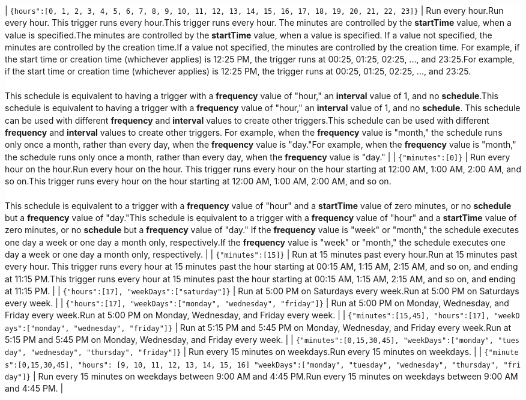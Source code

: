 | `{hours":[0, 1, 2, 3, 4, 5, 6, 7, 8, 9, 10, 11, 12, 13, 14, 15, 16, 17, 18, 19, 20, 21, 22, 23]}` | <span data-ttu-id="c7ffa-352">Run every hour.</span><span class="sxs-lookup"><span data-stu-id="c7ffa-352">Run every hour.</span></span> <span data-ttu-id="c7ffa-353">This trigger runs every hour.</span><span class="sxs-lookup"><span data-stu-id="c7ffa-353">This trigger runs every hour.</span></span> <span data-ttu-id="c7ffa-354">The minutes are controlled by the **startTime** value, when a value is specified.</span><span class="sxs-lookup"><span data-stu-id="c7ffa-354">The minutes are controlled by the **startTime** value, when a value is specified.</span></span> <span data-ttu-id="c7ffa-355">If a value not specified, the minutes are controlled by the creation time.</span><span class="sxs-lookup"><span data-stu-id="c7ffa-355">If a value not specified, the minutes are controlled by the creation time.</span></span> <span data-ttu-id="c7ffa-356">For example, if the start time or creation time (whichever applies) is 12:25 PM, the trigger runs at 00:25, 01:25, 02:25, ..., and 23:25.</span><span class="sxs-lookup"><span data-stu-id="c7ffa-356">For example, if the start time or creation time (whichever applies) is 12:25 PM, the trigger runs at 00:25, 01:25, 02:25, ..., and 23:25.</span></span><br/><br/><span data-ttu-id="c7ffa-357">This schedule is equivalent to having a trigger with a **frequency** value of "hour," an **interval** value of 1, and no **schedule**.</span><span class="sxs-lookup"><span data-stu-id="c7ffa-357">This schedule is equivalent to having a trigger with a **frequency** value of "hour," an **interval** value of 1, and no **schedule**.</span></span>  <span data-ttu-id="c7ffa-358">This schedule can be used with different **frequency** and **interval** values to create other triggers.</span><span class="sxs-lookup"><span data-stu-id="c7ffa-358">This schedule can be used with different **frequency** and **interval** values to create other triggers.</span></span> <span data-ttu-id="c7ffa-359">For example, when the **frequency** value is "month," the schedule runs only once a month, rather than every day, when the **frequency** value is "day."</span><span class="sxs-lookup"><span data-stu-id="c7ffa-359">For example, when the **frequency** value is "month," the schedule runs only once a month, rather than every day, when the **frequency** value is "day."</span></span> |
| `{"minutes":[0]}` | <span data-ttu-id="c7ffa-360">Run every hour on the hour.</span><span class="sxs-lookup"><span data-stu-id="c7ffa-360">Run every hour on the hour.</span></span> <span data-ttu-id="c7ffa-361">This trigger runs every hour on the hour starting at 12:00 AM, 1:00 AM, 2:00 AM, and so on.</span><span class="sxs-lookup"><span data-stu-id="c7ffa-361">This trigger runs every hour on the hour starting at 12:00 AM, 1:00 AM, 2:00 AM, and so on.</span></span><br/><br/><span data-ttu-id="c7ffa-362">This schedule is equivalent to a trigger with a **frequency** value of "hour" and a **startTime** value of zero minutes, or no **schedule** but a **frequency** value of "day."</span><span class="sxs-lookup"><span data-stu-id="c7ffa-362">This schedule is equivalent to a trigger with a **frequency** value of "hour" and a **startTime** value of zero minutes, or no **schedule** but a **frequency** value of "day."</span></span> <span data-ttu-id="c7ffa-363">If the **frequency** value is "week" or "month," the schedule executes one day a week or one day a month only, respectively.</span><span class="sxs-lookup"><span data-stu-id="c7ffa-363">If the **frequency** value is "week" or "month," the schedule executes one day a week or one day a month only, respectively.</span></span> |
| `{"minutes":[15]}` | <span data-ttu-id="c7ffa-364">Run at 15 minutes past every hour.</span><span class="sxs-lookup"><span data-stu-id="c7ffa-364">Run at 15 minutes past every hour.</span></span> <span data-ttu-id="c7ffa-365">This trigger runs every hour at 15 minutes past the hour starting at 00:15 AM, 1:15 AM, 2:15 AM, and so on, and ending at 11:15 PM.</span><span class="sxs-lookup"><span data-stu-id="c7ffa-365">This trigger runs every hour at 15 minutes past the hour starting at 00:15 AM, 1:15 AM, 2:15 AM, and so on, and ending at 11:15 PM.</span></span> |
| `{"hours":[17], "weekDays":["saturday"]}` | <span data-ttu-id="c7ffa-366">Run at 5:00 PM on Saturdays every week.</span><span class="sxs-lookup"><span data-stu-id="c7ffa-366">Run at 5:00 PM on Saturdays every week.</span></span> |
| `{"hours":[17], "weekDays":["monday", "wednesday", "friday"]}` | <span data-ttu-id="c7ffa-367">Run at 5:00 PM on Monday, Wednesday, and Friday every week.</span><span class="sxs-lookup"><span data-stu-id="c7ffa-367">Run at 5:00 PM on Monday, Wednesday, and Friday every week.</span></span> |
| `{"minutes":[15,45], "hours":[17], "weekDays":["monday", "wednesday", "friday"]}` | <span data-ttu-id="c7ffa-368">Run at 5:15 PM and 5:45 PM on Monday, Wednesday, and Friday every week.</span><span class="sxs-lookup"><span data-stu-id="c7ffa-368">Run at 5:15 PM and 5:45 PM on Monday, Wednesday, and Friday every week.</span></span> |
| `{"minutes":[0,15,30,45], "weekDays":["monday", "tuesday", "wednesday", "thursday", "friday"]}` | <span data-ttu-id="c7ffa-369">Run every 15 minutes on weekdays.</span><span class="sxs-lookup"><span data-stu-id="c7ffa-369">Run every 15 minutes on weekdays.</span></span> |
| `{"minutes":[0,15,30,45], "hours": [9, 10, 11, 12, 13, 14, 15, 16] "weekDays":["monday", "tuesday", "wednesday", "thursday", "friday"]}` | <span data-ttu-id="c7ffa-370">Run every 15 minutes on weekdays between 9:00 AM and 4:45 PM.</span><span class="sxs-lookup"><span data-stu-id="c7ffa-370">Run every 15 minutes on weekdays between 9:00 AM and 4:45 PM.</span></span> |